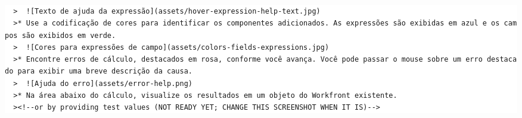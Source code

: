       >  ![Texto de ajuda da expressão](assets/hover-expression-help-text.jpg)
      >* Use a codificação de cores para identificar os componentes adicionados. As expressões são exibidas em azul e os campos são exibidos em verde.
      >  ![Cores para expressões de campo](assets/colors-fields-expressions.jpg)
      >* Encontre erros de cálculo, destacados em rosa, conforme você avança. Você pode passar o mouse sobre um erro destacado para exibir uma breve descrição da causa.
      >  ![Ajuda do erro](assets/error-help.png)
      >* Na área abaixo do cálculo, visualize os resultados em um objeto do Workfront existente.
      ><!--or by providing test values (NOT READY YET; CHANGE THIS SCREENSHOT WHEN IT IS)-->